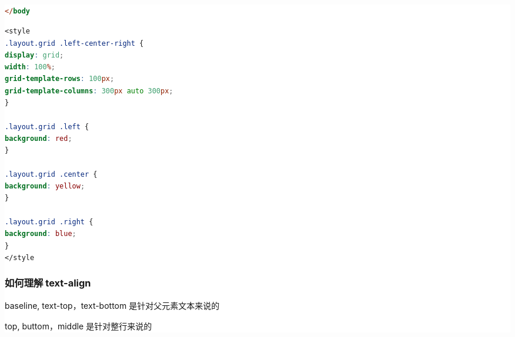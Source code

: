  ```html
 </body
 ```

 ```css
 <style
 .layout.grid .left-center-right {
 display: grid;
 width: 100%;
 grid-template-rows: 100px;
 grid-template-columns: 300px auto 300px;
 }
 
 .layout.grid .left {
 background: red;
 }
 
 .layout.grid .center {
 background: yellow;
 }
 
 .layout.grid .right {
 background: blue;
 }
 </style
 ```



### 如何理解 text-align

baseline, text-top，text-bottom 是针对父元素文本来说的

top, buttom，middle 是针对整行来说的



